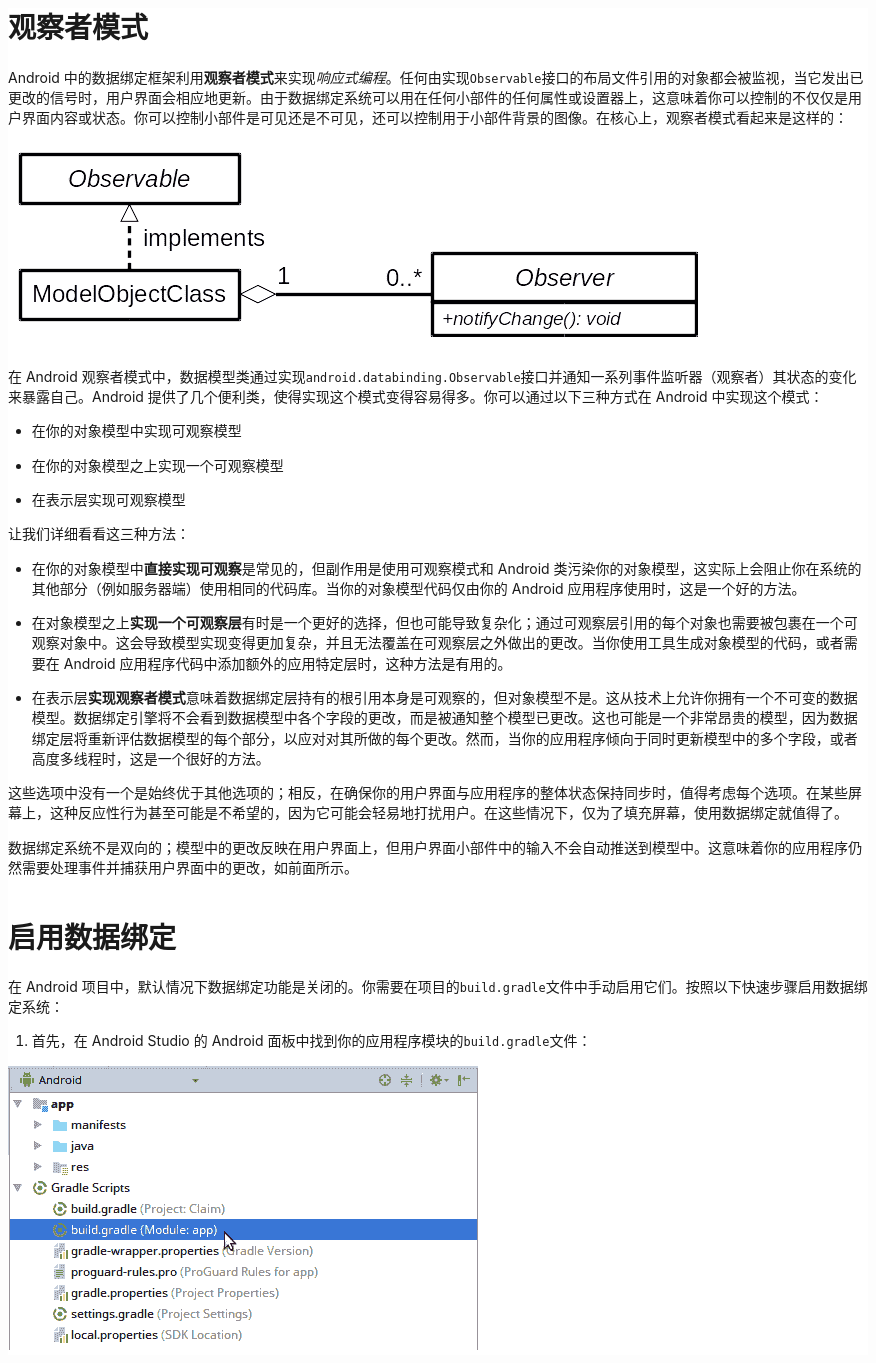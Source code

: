 # 观察者模式

Android 中的数据绑定框架利用**观察者模式**来实现*响应式编程*。任何由实现`Observable`接口的布局文件引用的对象都会被监视，当它发出已更改的信号时，用户界面会相应地更新。由于数据绑定系统可以用在任何小部件的任何属性或设置器上，这意味着你可以控制的不仅仅是用户界面内容或状态。你可以控制小部件是可见还是不可见，还可以控制用于小部件背景的图像。在核心上，观察者模式看起来是这样的：

![](img/2941af8c-4d23-493f-971f-51385c6399cd.jpg)

在 Android 观察者模式中，数据模型类通过实现`android.databinding.Observable`接口并通知一系列事件监听器（观察者）其状态的变化来暴露自己。Android 提供了几个便利类，使得实现这个模式变得容易得多。你可以通过以下三种方式在 Android 中实现这个模式：

+   在你的对象模型中实现可观察模型

+   在你的对象模型之上实现一个可观察模型

+   在表示层实现可观察模型

让我们详细看看这三种方法：

+   在你的对象模型中**直接实现可观察**是常见的，但副作用是使用可观察模式和 Android 类污染你的对象模型，这实际上会阻止你在系统的其他部分（例如服务器端）使用相同的代码库。当你的对象模型代码仅由你的 Android 应用程序使用时，这是一个好的方法。

+   在对象模型之上**实现一个可观察层**有时是一个更好的选择，但也可能导致复杂化；通过可观察层引用的每个对象也需要被包裹在一个可观察对象中。这会导致模型实现变得更加复杂，并且无法覆盖在可观察层之外做出的更改。当你使用工具生成对象模型的代码，或者需要在 Android 应用程序代码中添加额外的应用特定层时，这种方法是有用的。

+   在表示层**实现观察者模式**意味着数据绑定层持有的根引用本身是可观察的，但对象模型不是。这从技术上允许你拥有一个不可变的数据模型。数据绑定引擎将不会看到数据模型中各个字段的更改，而是被通知整个模型已更改。这也可能是一个非常昂贵的模型，因为数据绑定层将重新评估数据模型的每个部分，以应对对其所做的每个更改。然而，当你的应用程序倾向于同时更新模型中的多个字段，或者高度多线程时，这是一个很好的方法。

这些选项中没有一个是始终优于其他选项的；相反，在确保你的用户界面与应用程序的整体状态保持同步时，值得考虑每个选项。在某些屏幕上，这种反应性行为甚至可能是不希望的，因为它可能会轻易地打扰用户。在这些情况下，仅为了填充屏幕，使用数据绑定就值得了。

数据绑定系统不是双向的；模型中的更改反映在用户界面上，但用户界面小部件中的输入不会自动推送到模型中。这意味着你的应用程序仍然需要处理事件并捕获用户界面中的更改，如前面所示。

# 启用数据绑定

在 Android 项目中，默认情况下数据绑定功能是关闭的。你需要在项目的`build.gradle`文件中手动启用它们。按照以下快速步骤启用数据绑定系统：

1.  首先，在 Android Studio 的 Android 面板中找到你的应用程序模块的`build.gradle`文件：

![图片](img/e7bfab0a-4ee0-4099-bf6e-91e87c3b20a6.png)
